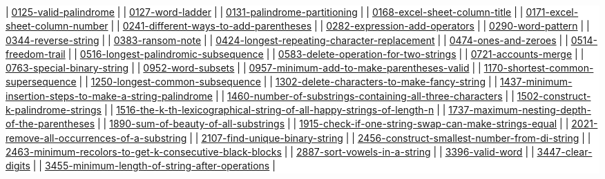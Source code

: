 | [0125-valid-palindrome](https://github.com/Rashipotey/Leetcode-Practice/tree/master/0125-valid-palindrome) |
| [0127-word-ladder](https://github.com/Rashipotey/Leetcode-Practice/tree/master/0127-word-ladder) |
| [0131-palindrome-partitioning](https://github.com/Rashipotey/Leetcode-Practice/tree/master/0131-palindrome-partitioning) |
| [0168-excel-sheet-column-title](https://github.com/Rashipotey/Leetcode-Practice/tree/master/0168-excel-sheet-column-title) |
| [0171-excel-sheet-column-number](https://github.com/Rashipotey/Leetcode-Practice/tree/master/0171-excel-sheet-column-number) |
| [0241-different-ways-to-add-parentheses](https://github.com/Rashipotey/Leetcode-Practice/tree/master/0241-different-ways-to-add-parentheses) |
| [0282-expression-add-operators](https://github.com/Rashipotey/Leetcode-Practice/tree/master/0282-expression-add-operators) |
| [0290-word-pattern](https://github.com/Rashipotey/Leetcode-Practice/tree/master/0290-word-pattern) |
| [0344-reverse-string](https://github.com/Rashipotey/Leetcode-Practice/tree/master/0344-reverse-string) |
| [0383-ransom-note](https://github.com/Rashipotey/Leetcode-Practice/tree/master/0383-ransom-note) |
| [0424-longest-repeating-character-replacement](https://github.com/Rashipotey/Leetcode-Practice/tree/master/0424-longest-repeating-character-replacement) |
| [0474-ones-and-zeroes](https://github.com/Rashipotey/Leetcode-Practice/tree/master/0474-ones-and-zeroes) |
| [0514-freedom-trail](https://github.com/Rashipotey/Leetcode-Practice/tree/master/0514-freedom-trail) |
| [0516-longest-palindromic-subsequence](https://github.com/Rashipotey/Leetcode-Practice/tree/master/0516-longest-palindromic-subsequence) |
| [0583-delete-operation-for-two-strings](https://github.com/Rashipotey/Leetcode-Practice/tree/master/0583-delete-operation-for-two-strings) |
| [0721-accounts-merge](https://github.com/Rashipotey/Leetcode-Practice/tree/master/0721-accounts-merge) |
| [0763-special-binary-string](https://github.com/Rashipotey/Leetcode-Practice/tree/master/0763-special-binary-string) |
| [0952-word-subsets](https://github.com/Rashipotey/Leetcode-Practice/tree/master/0952-word-subsets) |
| [0957-minimum-add-to-make-parentheses-valid](https://github.com/Rashipotey/Leetcode-Practice/tree/master/0957-minimum-add-to-make-parentheses-valid) |
| [1170-shortest-common-supersequence](https://github.com/Rashipotey/Leetcode-Practice/tree/master/1170-shortest-common-supersequence) |
| [1250-longest-common-subsequence](https://github.com/Rashipotey/Leetcode-Practice/tree/master/1250-longest-common-subsequence) |
| [1302-delete-characters-to-make-fancy-string](https://github.com/Rashipotey/Leetcode-Practice/tree/master/1302-delete-characters-to-make-fancy-string) |
| [1437-minimum-insertion-steps-to-make-a-string-palindrome](https://github.com/Rashipotey/Leetcode-Practice/tree/master/1437-minimum-insertion-steps-to-make-a-string-palindrome) |
| [1460-number-of-substrings-containing-all-three-characters](https://github.com/Rashipotey/Leetcode-Practice/tree/master/1460-number-of-substrings-containing-all-three-characters) |
| [1502-construct-k-palindrome-strings](https://github.com/Rashipotey/Leetcode-Practice/tree/master/1502-construct-k-palindrome-strings) |
| [1516-the-k-th-lexicographical-string-of-all-happy-strings-of-length-n](https://github.com/Rashipotey/Leetcode-Practice/tree/master/1516-the-k-th-lexicographical-string-of-all-happy-strings-of-length-n) |
| [1737-maximum-nesting-depth-of-the-parentheses](https://github.com/Rashipotey/Leetcode-Practice/tree/master/1737-maximum-nesting-depth-of-the-parentheses) |
| [1890-sum-of-beauty-of-all-substrings](https://github.com/Rashipotey/Leetcode-Practice/tree/master/1890-sum-of-beauty-of-all-substrings) |
| [1915-check-if-one-string-swap-can-make-strings-equal](https://github.com/Rashipotey/Leetcode-Practice/tree/master/1915-check-if-one-string-swap-can-make-strings-equal) |
| [2021-remove-all-occurrences-of-a-substring](https://github.com/Rashipotey/Leetcode-Practice/tree/master/2021-remove-all-occurrences-of-a-substring) |
| [2107-find-unique-binary-string](https://github.com/Rashipotey/Leetcode-Practice/tree/master/2107-find-unique-binary-string) |
| [2456-construct-smallest-number-from-di-string](https://github.com/Rashipotey/Leetcode-Practice/tree/master/2456-construct-smallest-number-from-di-string) |
| [2463-minimum-recolors-to-get-k-consecutive-black-blocks](https://github.com/Rashipotey/Leetcode-Practice/tree/master/2463-minimum-recolors-to-get-k-consecutive-black-blocks) |
| [2887-sort-vowels-in-a-string](https://github.com/Rashipotey/Leetcode-Practice/tree/master/2887-sort-vowels-in-a-string) |
| [3396-valid-word](https://github.com/Rashipotey/Leetcode-Practice/tree/master/3396-valid-word) |
| [3447-clear-digits](https://github.com/Rashipotey/Leetcode-Practice/tree/master/3447-clear-digits) |
| [3455-minimum-length-of-string-after-operations](https://github.com/Rashipotey/Leetcode-Practice/tree/master/3455-minimum-length-of-string-after-operations) |